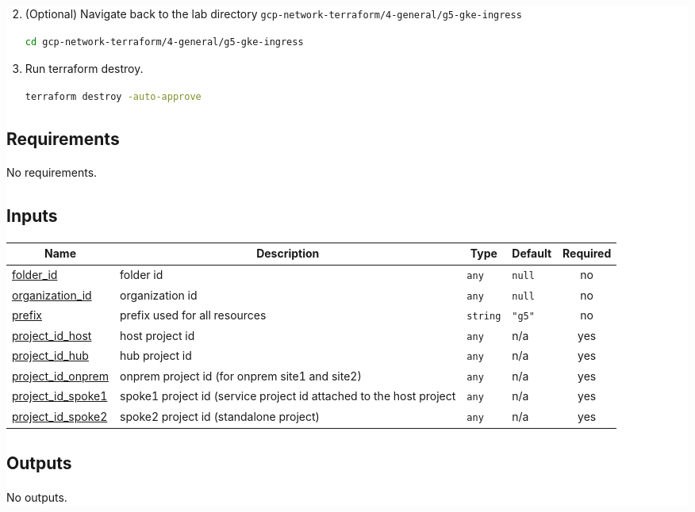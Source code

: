 2. (Optional) Navigate back to the lab directory `gcp-network-terraform/4-general/g5-gke-ingress`

   ```sh
   cd gcp-network-terraform/4-general/g5-gke-ingress
   ```

3. Run terraform destroy.

   ```sh
   terraform destroy -auto-approve
   ```


## Requirements

No requirements.

## Inputs

| Name | Description | Type | Default | Required |
|------|-------------|------|---------|:--------:|
| <a name="input_folder_id"></a> [folder\_id](#input\_folder\_id) | folder id | `any` | `null` | no |
| <a name="input_organization_id"></a> [organization\_id](#input\_organization\_id) | organization id | `any` | `null` | no |
| <a name="input_prefix"></a> [prefix](#input\_prefix) | prefix used for all resources | `string` | `"g5"` | no |
| <a name="input_project_id_host"></a> [project\_id\_host](#input\_project\_id\_host) | host project id | `any` | n/a | yes |
| <a name="input_project_id_hub"></a> [project\_id\_hub](#input\_project\_id\_hub) | hub project id | `any` | n/a | yes |
| <a name="input_project_id_onprem"></a> [project\_id\_onprem](#input\_project\_id\_onprem) | onprem project id (for onprem site1 and site2) | `any` | n/a | yes |
| <a name="input_project_id_spoke1"></a> [project\_id\_spoke1](#input\_project\_id\_spoke1) | spoke1 project id (service project id attached to the host project | `any` | n/a | yes |
| <a name="input_project_id_spoke2"></a> [project\_id\_spoke2](#input\_project\_id\_spoke2) | spoke2 project id (standalone project) | `any` | n/a | yes |

## Outputs

No outputs.

